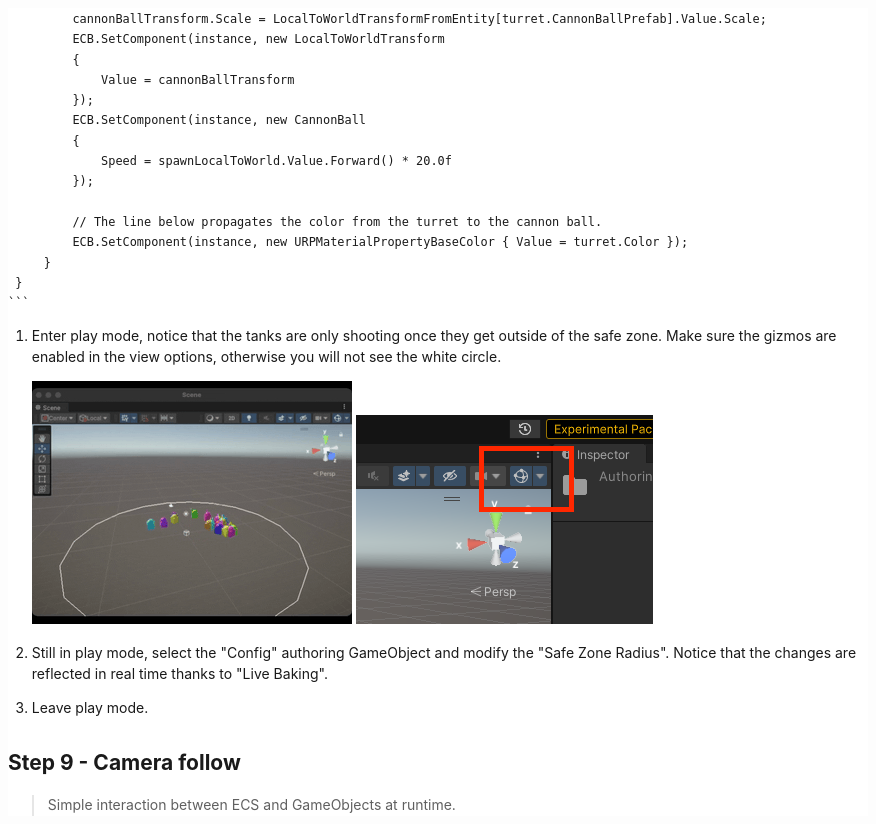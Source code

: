              cannonBallTransform.Scale = LocalToWorldTransformFromEntity[turret.CannonBallPrefab].Value.Scale;
             ECB.SetComponent(instance, new LocalToWorldTransform
             {
                 Value = cannonBallTransform
             });
             ECB.SetComponent(instance, new CannonBall
             {
                 Speed = spawnLocalToWorld.Value.Forward() * 20.0f
             });
     
             // The line below propagates the color from the turret to the cannon ball.
             ECB.SetComponent(instance, new URPMaterialPropertyBaseColor { Value = turret.Color });
         }
     }
    ```

1. Enter play mode, notice that the tanks are only shooting once they get outside of the safe zone. Make sure the gizmos are enabled in the view options, otherwise you will not see the white circle.<p>
![](images/safe_zone.gif)
![](images/gizmos_enabled.png)

1. Still in play mode, select the "Config" authoring GameObject and modify the "Safe Zone Radius". Notice that the changes are reflected in real time thanks to "Live Baking".

1. Leave play mode.

## Step 9 - Camera follow
> Simple interaction between ECS and GameObjects at runtime.

